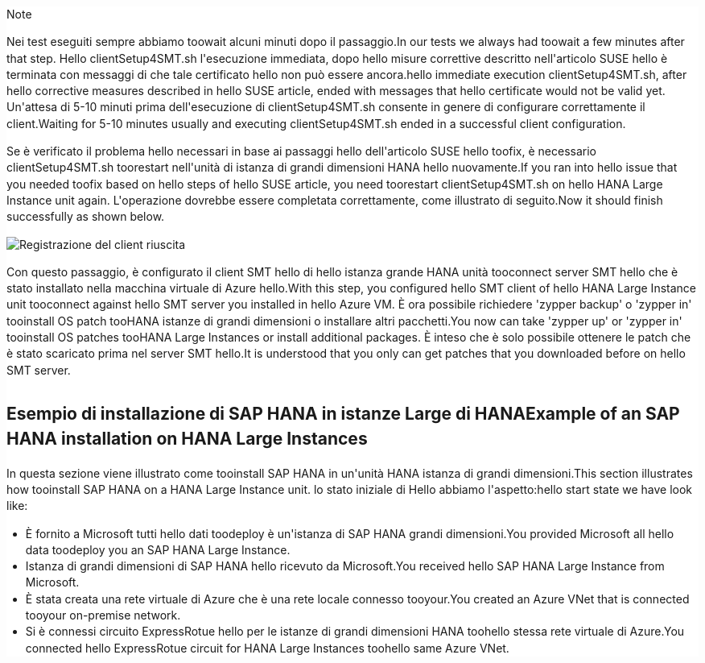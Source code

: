 > [!Note] 
> <span data-ttu-id="cbf50-365">Nei test eseguiti sempre abbiamo toowait alcuni minuti dopo il passaggio.</span><span class="sxs-lookup"><span data-stu-id="cbf50-365">In our tests we always had toowait a few minutes after that step.</span></span> <span data-ttu-id="cbf50-366">Hello clientSetup4SMT.sh l'esecuzione immediata, dopo hello misure correttive descritto nell'articolo SUSE hello è terminata con messaggi di che tale certificato hello non può essere ancora.</span><span class="sxs-lookup"><span data-stu-id="cbf50-366">hello immediate execution clientSetup4SMT.sh, after hello corrective measures described in hello SUSE article, ended with messages that hello certificate would not be valid yet.</span></span> <span data-ttu-id="cbf50-367">Un'attesa di 5-10 minuti prima dell'esecuzione di clientSetup4SMT.sh consente in genere di configurare correttamente il client.</span><span class="sxs-lookup"><span data-stu-id="cbf50-367">Waiting for 5-10 minutes usually and executing clientSetup4SMT.sh ended in a successful client configuration.</span></span>

<span data-ttu-id="cbf50-368">Se è verificato il problema hello necessari in base ai passaggi hello dell'articolo SUSE hello toofix, è necessario clientSetup4SMT.sh toorestart nell'unità di istanza di grandi dimensioni HANA hello nuovamente.</span><span class="sxs-lookup"><span data-stu-id="cbf50-368">If you ran into hello issue that you needed toofix based on hello steps of hello SUSE article, you need toorestart clientSetup4SMT.sh on hello HANA Large Instance unit again.</span></span> <span data-ttu-id="cbf50-369">L'operazione dovrebbe essere completata correttamente, come illustrato di seguito.</span><span class="sxs-lookup"><span data-stu-id="cbf50-369">Now it should finish successfully as shown below.</span></span>

![Registrazione del client riuscita](./media/hana-installation/image14_finish_client_config.PNG)

<span data-ttu-id="cbf50-371">Con questo passaggio, è configurato il client SMT hello di hello istanza grande HANA unità tooconnect server SMT hello che è stato installato nella macchina virtuale di Azure hello.</span><span class="sxs-lookup"><span data-stu-id="cbf50-371">With this step, you configured hello SMT client of hello HANA Large Instance unit tooconnect against hello SMT server you installed in hello Azure VM.</span></span> <span data-ttu-id="cbf50-372">È ora possibile richiedere 'zypper backup' o 'zypper in' tooinstall OS patch tooHANA istanze di grandi dimensioni o installare altri pacchetti.</span><span class="sxs-lookup"><span data-stu-id="cbf50-372">You now can take 'zypper up' or 'zypper in' tooinstall OS patches tooHANA Large Instances or install additional packages.</span></span> <span data-ttu-id="cbf50-373">È inteso che è solo possibile ottenere le patch che è stato scaricato prima nel server SMT hello.</span><span class="sxs-lookup"><span data-stu-id="cbf50-373">It is understood that you only can get patches that you downloaded before on hello SMT server.</span></span>


## <a name="example-of-an-sap-hana-installation-on-hana-large-instances"></a><span data-ttu-id="cbf50-374">Esempio di installazione di SAP HANA in istanze Large di HANA</span><span class="sxs-lookup"><span data-stu-id="cbf50-374">Example of an SAP HANA installation on HANA Large Instances</span></span>
<span data-ttu-id="cbf50-375">In questa sezione viene illustrato come tooinstall SAP HANA in un'unità HANA istanza di grandi dimensioni.</span><span class="sxs-lookup"><span data-stu-id="cbf50-375">This section illustrates how tooinstall SAP HANA on a HANA Large Instance unit.</span></span> <span data-ttu-id="cbf50-376">lo stato iniziale di Hello abbiamo l'aspetto:</span><span class="sxs-lookup"><span data-stu-id="cbf50-376">hello start state we have look  like:</span></span>

- <span data-ttu-id="cbf50-377">È fornito a Microsoft tutti hello dati toodeploy è un'istanza di SAP HANA grandi dimensioni.</span><span class="sxs-lookup"><span data-stu-id="cbf50-377">You provided Microsoft all hello data toodeploy you an SAP HANA Large Instance.</span></span>
- <span data-ttu-id="cbf50-378">Istanza di grandi dimensioni di SAP HANA hello ricevuto da Microsoft.</span><span class="sxs-lookup"><span data-stu-id="cbf50-378">You received hello SAP HANA Large Instance from Microsoft.</span></span>
- <span data-ttu-id="cbf50-379">È stata creata una rete virtuale di Azure che è una rete locale connesso tooyour.</span><span class="sxs-lookup"><span data-stu-id="cbf50-379">You created an Azure VNet that is connected tooyour on-premise network.</span></span>
- <span data-ttu-id="cbf50-380">Si è connessi circuito ExpressRotue hello per le istanze di grandi dimensioni HANA toohello stessa rete virtuale di Azure.</span><span class="sxs-lookup"><span data-stu-id="cbf50-380">You connected hello ExpressRotue circuit for HANA Large Instances toohello same Azure VNet.</span></span>